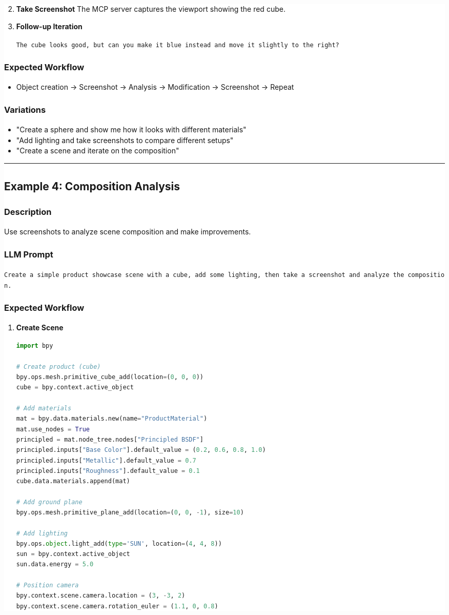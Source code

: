 2. **Take Screenshot**
   The MCP server captures the viewport showing the red cube.

3. **Follow-up Iteration**
   ```
   The cube looks good, but can you make it blue instead and move it slightly to the right?
   ```

### Expected Workflow
- Object creation → Screenshot → Analysis → Modification → Screenshot → Repeat

### Variations
- "Create a sphere and show me how it looks with different materials"
- "Add lighting and take screenshots to compare different setups"
- "Create a scene and iterate on the composition"

---

## Example 4: Composition Analysis

### Description
Use screenshots to analyze scene composition and make improvements.

### LLM Prompt
```
Create a simple product showcase scene with a cube, add some lighting, then take a screenshot and analyze the composition.
```

### Expected Workflow

1. **Create Scene**
   ```python
   import bpy
   
   # Create product (cube)
   bpy.ops.mesh.primitive_cube_add(location=(0, 0, 0))
   cube = bpy.context.active_object
   
   # Add materials
   mat = bpy.data.materials.new(name="ProductMaterial")
   mat.use_nodes = True
   principled = mat.node_tree.nodes["Principled BSDF"]
   principled.inputs["Base Color"].default_value = (0.2, 0.6, 0.8, 1.0)
   principled.inputs["Metallic"].default_value = 0.7
   principled.inputs["Roughness"].default_value = 0.1
   cube.data.materials.append(mat)
   
   # Add ground plane
   bpy.ops.mesh.primitive_plane_add(location=(0, 0, -1), size=10)
   
   # Add lighting
   bpy.ops.object.light_add(type='SUN', location=(4, 4, 8))
   sun = bpy.context.active_object
   sun.data.energy = 5.0
   
   # Position camera
   bpy.context.scene.camera.location = (3, -3, 2)
   bpy.context.scene.camera.rotation_euler = (1.1, 0, 0.8)
   ```
